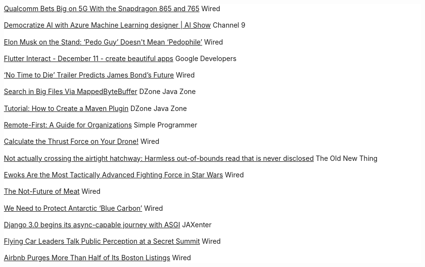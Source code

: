 [Qualcomm Bets Big on 5G With the Snapdragon 865 and 765](https://www.wired.com/story/qualcomm-snapdragon-865-5g/)
Wired

[Democratize AI with Azure Machine Learning designer | AI Show](https://channel9.msdn.com/Shows/AI-Show/Democratize-AI-with-Azure-Machine-Learning-designer)
Channel 9

[Elon Musk on the Stand: ‘Pedo Guy’ Doesn't Mean ‘Pedophile’](https://www.wired.com/story/elon-musk-pedo-guy-doesnt-mean-pedophile/)
Wired

[Flutter Interact - December 11 - create beautiful apps](tag:blogger.com,1999:blog-596098824972435195.post-3528271335655966584)
Google Developers 

[‘No Time to Die’ Trailer Predicts James Bond’s Future](https://www.wired.com/story/james-bond-no-time-to-die-trailer/)
Wired

[Search in Big Files Via MappedByteBuffer](https://dzone.com/articles/search-in-big-files-via-mappedbytebuffer)
DZone Java Zone

[Tutorial: How to Create a Maven Plugin](https://dzone.com/articles/tutorial-create-a-maven-plugin)
DZone Java Zone

[Remote-First: A Guide for Organizations](https://simpleprogrammer.com/remote-first-guide/)
Simple Programmer

[Calculate the Thrust Force on Your Drone\!](https://www.wired.com/story/calculate-thrust-force-on-a-drone/)
Wired

[Not actually crossing the airtight hatchway: Harmless out-of-bounds read that is never disclosed](https://devblogs.microsoft.com/oldnewthing/20191204-00/?p=103178)
The Old New Thing

[Ewoks Are the Most Tactically Advanced Fighting Force in Star Wars](https://www.wired.com/story/ewoks-star-wars-tactics-endor-moon/)
Wired

[The Not-Future of Meat](https://www.wired.com/story/the-not-future-of-meat/)
Wired

[We Need to Protect Antarctic ‘Blue Carbon’](https://www.wired.com/story/opinion-we-need-to-protect-antarctic-blue-carbon/)
Wired

[Django 3.0 begins its async-capable journey with ASGI](https://jaxenter.com/django-3-0-165173.html)
JAXenter

[Flying Car Leaders Talk Public Perception at a Secret Summit](https://www.wired.com/story/texas-up-evtol-flying-car-conference/)
Wired

[Airbnb Purges More Than Half of Its Boston Listings](https://www.wired.com/story/airbnb-purges-more-than-half-boston-listings/)
Wired
